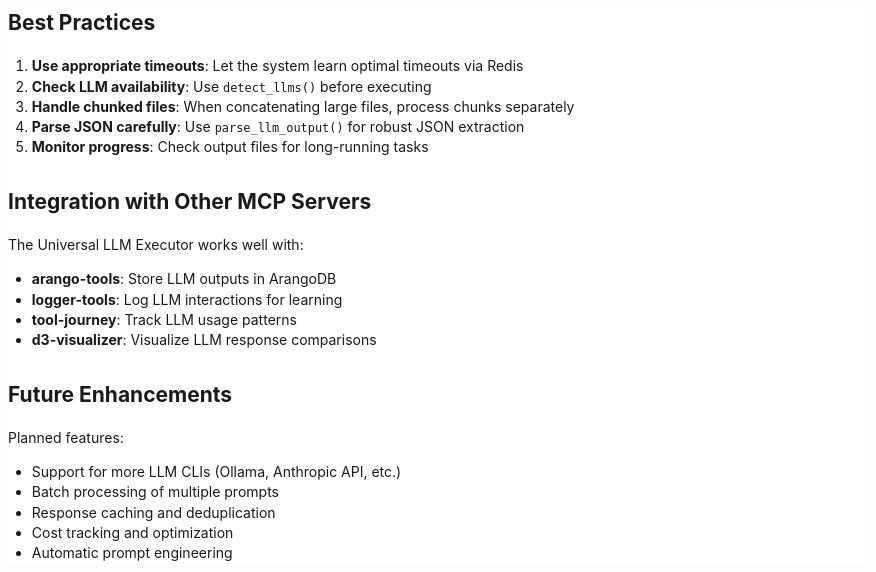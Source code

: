 ## Best Practices

1. **Use appropriate timeouts**: Let the system learn optimal timeouts via Redis
2. **Check LLM availability**: Use `detect_llms()` before executing
3. **Handle chunked files**: When concatenating large files, process chunks separately
4. **Parse JSON carefully**: Use `parse_llm_output()` for robust JSON extraction
5. **Monitor progress**: Check output files for long-running tasks

## Integration with Other MCP Servers

The Universal LLM Executor works well with:
- **arango-tools**: Store LLM outputs in ArangoDB
- **logger-tools**: Log LLM interactions for learning
- **tool-journey**: Track LLM usage patterns
- **d3-visualizer**: Visualize LLM response comparisons

## Future Enhancements

Planned features:
- Support for more LLM CLIs (Ollama, Anthropic API, etc.)
- Batch processing of multiple prompts
- Response caching and deduplication
- Cost tracking and optimization
- Automatic prompt engineering